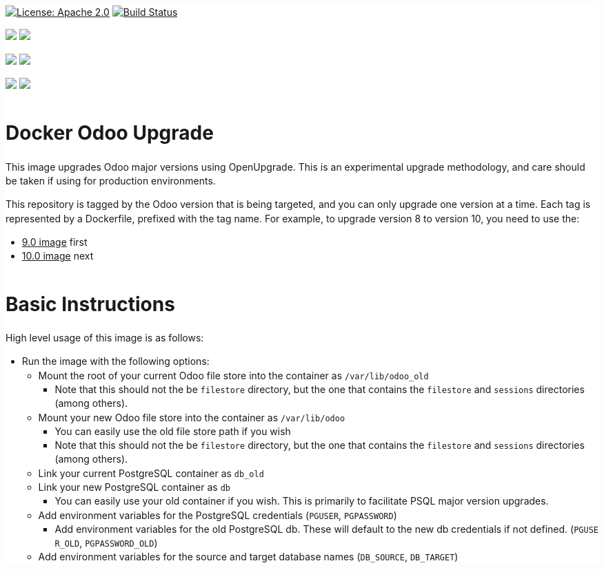 [![License: Apache 2.0](https://img.shields.io/badge/license-Apache--2.0-blue.svg)](https://www.apache.org/licenses/LICENSE-2.0.html)
[![Build Status](https://travis-ci.org/LasLabs/docker-odoo-upgrade.svg?branch=master)](https://travis-ci.org/LasLabs/docker-odoo-upgrade)

[![](https://images.microbadger.com/badges/image/laslabs/odoo-upgrade:9.0.svg)](https://microbadger.com/images/laslabs/odoo-upgrade:9.0 "Get your own image badge on microbadger.com")
[![](https://images.microbadger.com/badges/version/laslabs/odoo-upgrade:9.0.svg)](https://microbadger.com/images/laslabs/odoo-upgrade:9.0 "Get your own version badge on microbadger.com")

[![](https://images.microbadger.com/badges/image/laslabs/odoo-upgrade:10.0.svg)](https://microbadger.com/images/laslabs/odoo-upgrade:10.0 "Get your own image badge on microbadger.com")
[![](https://images.microbadger.com/badges/version/laslabs/odoo-upgrade:10.0.svg)](https://microbadger.com/images/laslabs/odoo-upgrade:10.0 "Get your own version badge on microbadger.com")

[![](https://images.microbadger.com/badges/image/laslabs/odoo-upgrade:11.0.svg)](https://microbadger.com/images/laslabs/odoo-upgrade:11.0 "Get your own image badge on microbadger.com")
[![](https://images.microbadger.com/badges/version/laslabs/odoo-upgrade:11.0.svg)](https://microbadger.com/images/laslabs/odoo-upgrade:11.0 "Get your own version badge on microbadger.com")

Docker Odoo Upgrade
===================

This image upgrades Odoo major versions using OpenUpgrade. This is an
experimental upgrade methodology, and care should be taken if using for
production environments.

This repository is tagged by the Odoo version that is being targeted, and
you can only upgrade one version at a time. Each tag is represented by a
Dockerfile, prefixed with the tag name. For example, to upgrade version
8 to version 10, you need to use the:

* [9.0 image](./9.0-Dockerfile) first
* [10.0 image](./10.0-Dockerfile) next

Basic Instructions
==================

High level usage of this image is as follows:

* Run the image with the following options:
    * Mount the root of your current Odoo file store into the container as `/var/lib/odoo_old`
        * Note that this should not the be `filestore` directory, but the one that contains the
          `filestore` and `sessions` directories (among others).
    * Mount your new Odoo file store into the container as `/var/lib/odoo`
        * You can easily use the old file store path if you wish
        * Note that this should not the be `filestore` directory, but the one that contains the
          `filestore` and `sessions` directories (among others).
    * Link your current PostgreSQL container as `db_old`
    * Link your new PostgreSQL container as `db`
        * You can easily use your old container if you wish. This is primarily to facilitate PSQL
          major version upgrades.
    * Add environment variables for the PostgreSQL credentials (`PGUSER`, `PGPASSWORD`)
        * Add environment variables for the old PostgreSQL db. These will default to the new
          db credentials if not defined. (`PGUSER_OLD`, `PGPASSWORD_OLD`)
    * Add environment variables for the source and target database names (`DB_SOURCE`, `DB_TARGET`)
